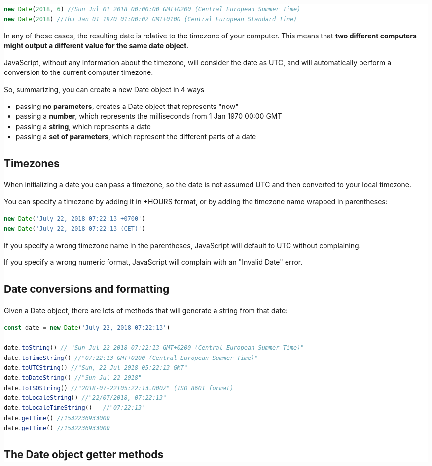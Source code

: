```js
new Date(2018, 6) //Sun Jul 01 2018 00:00:00 GMT+0200 (Central European Summer Time)
new Date(2018) //Thu Jan 01 1970 01:00:02 GMT+0100 (Central European Standard Time)
```

In any of these cases, the resulting date is relative to the timezone of your computer. This means that **two different computers might output a different value for the same date object**.

JavaScript, without any information about the timezone, will consider the date as UTC, and will automatically perform a conversion to the current computer timezone.

So, summarizing, you can create a new Date object in 4 ways

- passing **no parameters**, creates a Date object that represents "now"
- passing a **number**, which represents the milliseconds from 1 Jan 1970 00:00 GMT
- passing a **string**, which represents a date
- passing a **set of parameters**, which represent the different parts of a date

## Timezones

When initializing a date you can pass a timezone, so the date is not assumed UTC and then converted to your local timezone.

You can specify a timezone by adding it in +HOURS format, or by adding the timezone name wrapped in parentheses:

```js
new Date('July 22, 2018 07:22:13 +0700')
new Date('July 22, 2018 07:22:13 (CET)')
```

If you specify a wrong timezone name in the parentheses, JavaScript will default to UTC without complaining.

If you specify a wrong numeric format, JavaScript will complain with an "Invalid Date" error.

## Date conversions and formatting

Given a Date object, there are lots of methods that will generate a string from that date:

```js
const date = new Date('July 22, 2018 07:22:13')

date.toString() // "Sun Jul 22 2018 07:22:13 GMT+0200 (Central European Summer Time)"
date.toTimeString() //"07:22:13 GMT+0200 (Central European Summer Time)"
date.toUTCString() //"Sun, 22 Jul 2018 05:22:13 GMT"
date.toDateString() //"Sun Jul 22 2018"
date.toISOString() //"2018-07-22T05:22:13.000Z" (ISO 8601 format)
date.toLocaleString() //"22/07/2018, 07:22:13"
date.toLocaleTimeString()	//"07:22:13"
date.getTime() //1532236933000
date.getTime() //1532236933000
```

## The Date object getter methods
